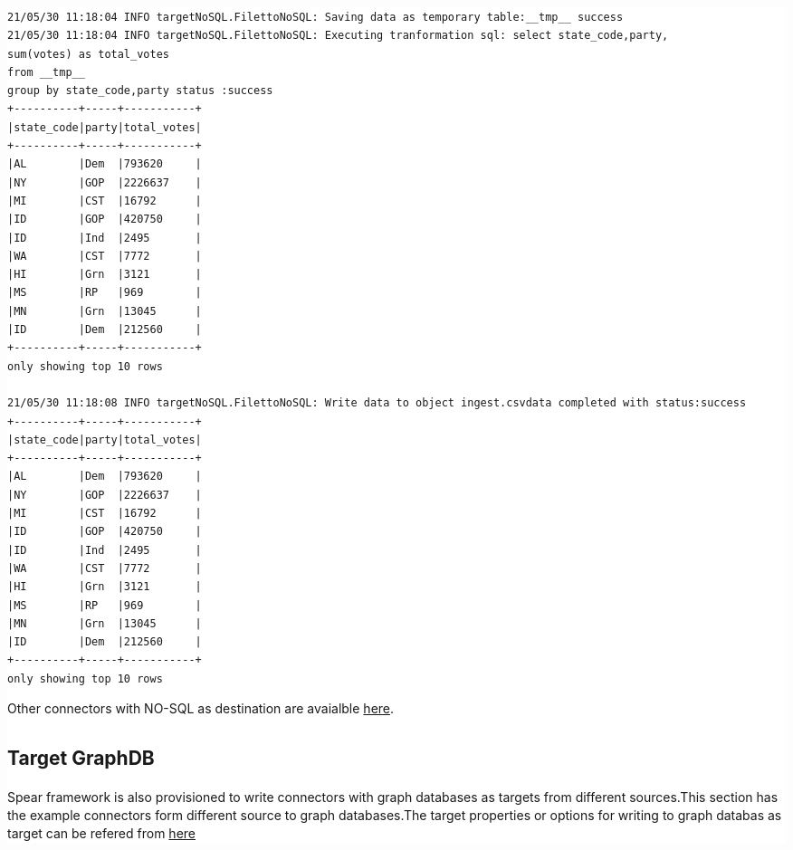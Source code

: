 ````commandline
21/05/30 11:18:04 INFO targetNoSQL.FilettoNoSQL: Saving data as temporary table:__tmp__ success
21/05/30 11:18:04 INFO targetNoSQL.FilettoNoSQL: Executing tranformation sql: select state_code,party,
sum(votes) as total_votes
from __tmp__
group by state_code,party status :success
+----------+-----+-----------+
|state_code|party|total_votes|
+----------+-----+-----------+
|AL        |Dem  |793620     |
|NY        |GOP  |2226637    |
|MI        |CST  |16792      |
|ID        |GOP  |420750     |
|ID        |Ind  |2495       |
|WA        |CST  |7772       |
|HI        |Grn  |3121       |
|MS        |RP   |969        |
|MN        |Grn  |13045      |
|ID        |Dem  |212560     |
+----------+-----+-----------+
only showing top 10 rows

21/05/30 11:18:08 INFO targetNoSQL.FilettoNoSQL: Write data to object ingest.csvdata completed with status:success
+----------+-----+-----------+
|state_code|party|total_votes|
+----------+-----+-----------+
|AL        |Dem  |793620     |
|NY        |GOP  |2226637    |
|MI        |CST  |16792      |
|ID        |GOP  |420750     |
|ID        |Ind  |2495       |
|WA        |CST  |7772       |
|HI        |Grn  |3121       |
|MS        |RP   |969        |
|MN        |Grn  |13045      |
|ID        |Dem  |212560     |
+----------+-----+-----------+
only showing top 10 rows

````
Other connectors with NO-SQL as destination are avaialble [here](https://romans-weapon.github.io/spear-framework/#target-nosql).



## Target GraphDB
Spear framework is also provisioned to write connectors with graph databases as targets from different sources.This section has the example connectors form different source to graph databases.The target properties or options for writing to graph databas as target can be refered from [here](https://neo4j.com/developer/spark/writing/)

